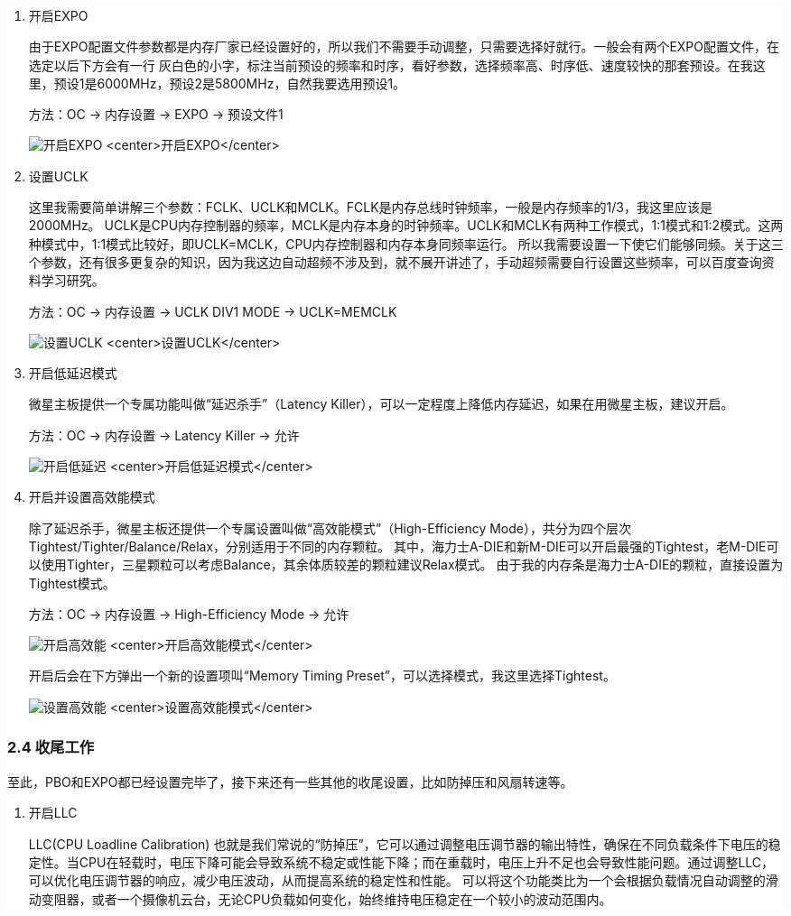 1. 开启EXPO
   
   由于EXPO配置文件参数都是内存厂家已经设置好的，所以我们不需要手动调整，只需要选择好就行。一般会有两个EXPO配置文件，在选定以后下方会有一行
   灰白色的小字，标注当前预设的频率和时序，看好参数，选择频率高、时序低、速度较快的那套预设。在我这里，预设1是6000MHz，预设2是5800MHz，自然我要选用预设1。

   方法：OC -&gt; 内存设置 -&gt; EXPO -&gt; 预设文件1

   ![开启EXPO](/images/PC那点事儿/组装机性能调教与测试/12-开启EXPO.bmp)
   &lt;center&gt;开启EXPO&lt;/center&gt;

2. 设置UCLK
   
   这里我需要简单讲解三个参数：FCLK、UCLK和MCLK。FCLK是内存总线时钟频率，一般是内存频率的1/3，我这里应该是2000MHz。
   UCLK是CPU内存控制器的频率，MCLK是内存本身的时钟频率。UCLK和MCLK有两种工作模式，1:1模式和1:2模式。这两种模式中，1:1模式比较好，即UCLK=MCLK，CPU内存控制器和内存本身同频率运行。
   所以我需要设置一下使它们能够同频。关于这三个参数，还有很多更复杂的知识，因为我这边自动超频不涉及到，就不展开讲述了，手动超频需要自行设置这些频率，可以百度查询资料学习研究。

   方法：OC -&gt; 内存设置 -&gt; UCLK DIV1 MODE -&gt; UCLK=MEMCLK
   
   ![设置UCLK](/images/PC那点事儿/组装机性能调教与测试/13-设置UCLK.bmp)
   &lt;center&gt;设置UCLK&lt;/center&gt;

3. 开启低延迟模式
   
   微星主板提供一个专属功能叫做“延迟杀手”（Latency Killer），可以一定程度上降低内存延迟，如果在用微星主板，建议开启。

   方法：OC -&gt; 内存设置 -&gt; Latency Killer -&gt; 允许

   ![开启低延迟](/images/PC那点事儿/组装机性能调教与测试/14-开启低延迟.bmp)
   &lt;center&gt;开启低延迟模式&lt;/center&gt;

4. 开启并设置高效能模式
   
   除了延迟杀手，微星主板还提供一个专属设置叫做“高效能模式”（High-Efficiency Mode），共分为四个层次Tightest/Tighter/Balance/Relax，分别适用于不同的内存颗粒。
   其中，海力士A-DIE和新M-DIE可以开启最强的Tightest，老M-DIE可以使用Tighter，三星颗粒可以考虑Balance，其余体质较差的颗粒建议Relax模式。
   由于我的内存条是海力士A-DIE的颗粒，直接设置为Tightest模式。

   方法：OC -&gt; 内存设置 -&gt; High-Efficiency Mode -&gt; 允许

   ![开启高效能](/images/PC那点事儿/组装机性能调教与测试/15-开启高效能.bmp)
   &lt;center&gt;开启高效能模式&lt;/center&gt;

   开启后会在下方弹出一个新的设置项叫“Memory Timing Preset”，可以选择模式，我这里选择Tightest。

   ![设置高效能](/images/PC那点事儿/组装机性能调教与测试/16-设置高效能.bmp)
   &lt;center&gt;设置高效能模式&lt;/center&gt;

### 2.4 收尾工作

至此，PBO和EXPO都已经设置完毕了，接下来还有一些其他的收尾设置，比如防掉压和风扇转速等。

1. 开启LLC
   
   LLC(CPU Loadline Calibration) 也就是我们常说的“防掉压”，它可以通过调整电压调节器的输出特性，确保在不同负载条件下电压的稳定性。当CPU在轻载时，电压下降可能会导致系统不稳定或性能下降；而在重载时，电压上升不足也会导致性能问题。通过调整LLC，可以优化电压调节器的响应，减少电压波动，从而提高系统的稳定性和性能。
   可以将这个功能类比为一个会根据负载情况自动调整的滑动变阻器，或者一个摄像机云台，无论CPU负载如何变化，始终维持电压稳定在一个较小的波动范围内。
   